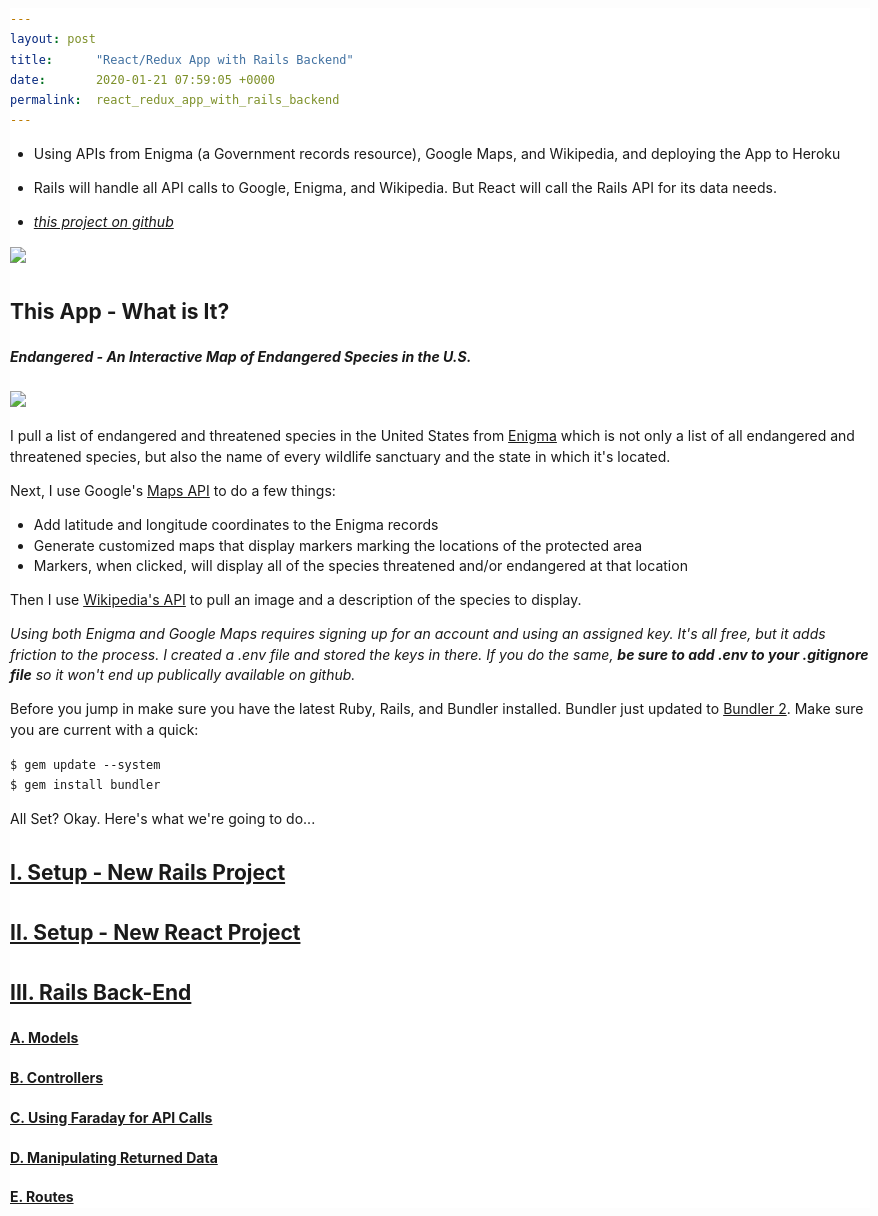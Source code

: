 ```yaml
---
layout: post
title:      "React/Redux App with Rails Backend"
date:       2020-01-21 07:59:05 +0000
permalink:  react_redux_app_with_rails_backend
---
```


* Using APIs from Enigma (a Government records resource), Google Maps, and Wikipedia, and deploying the App to Heroku

* Rails will handle all API calls to Google, Enigma, and Wikipedia. But React will call the Rails API for its data needs.
* *[this project on github](https://github.com/lawrend/fluffy-memory)*


![](https://i.imgur.com/TBcpoRUl.png)
## This App - What is It?
##### Endangered - An Interactive Map of Endangered Species in the U.S.
![](https://i.imgur.com/Md3wm5Hl.jpg)


I pull a list of endangered and threatened species in the United States from [Enigma] which is not only a list of all endangered and threatened species, but also the name of every wildlife sanctuary and the state in which it's located.  

Next, I use Google's [Maps API] to do a few things:
* Add latitude and longitude coordinates to the Enigma records
* Generate customized maps that display markers marking the locations of the protected area
* Markers, when clicked, will display all of the species threatened and/or endangered at that location

Then I use [Wikipedia's API] to pull an image and a description of the species to display. 

*Using both Enigma and Google Maps requires signing up for an account and using an assigned key. It's all free, but it adds friction to the process. I created a .env file and stored the keys in there. If you do the same, **be sure to add .env to your .gitignore file** so it won't end up publically available on github.*

Before you jump in make sure you have the latest Ruby, Rails, and Bundler installed. Bundler just updated to [Bundler 2](https://bundler.io/blog/2019/01/03/announcing-bundler-2.html). Make sure you are current with a quick:

```
$ gem update --system
$ gem install bundler
```

All Set? Okay. Here's what we're going to do...

## <a href="#rails-new">I. Setup - New Rails Project</a>
## <a href="#react-new">II. Setup - New React Project</a>
## <a href="#rails-header">III. Rails Back-End</a>
#### <a href="#models">A. Models</a>
#### <a href="#controllers">B. Controllers</a>
#### <a href="#faraday">C. Using Faraday for API Calls</a>
#### <a href="#data-manipulation">D. Manipulating Returned Data</a>
#### <a href="#rails-routes">E. Routes</a>

[React]: https://reactjs.org
[Redux]: https://redux.js.org
[Enigma]: https://public.enigma.com
 [Maps API]: https://developers.google.com/maps/documentation/javascript/tutorial
 [Wikipedia's API]: https://www.mediawiki.org/wiki/API:Main_page
 [Bundler 2]: https://bundler.io/blog/2019/01/03/announcing-bundler-2.html
 [postgresql]: https://www.postgresql.org/download/